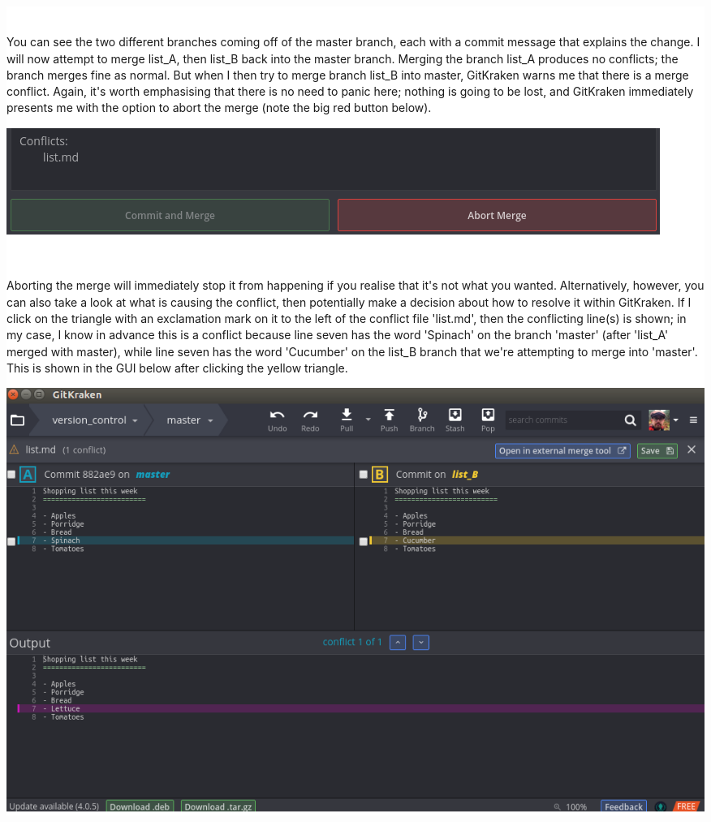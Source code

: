 <br>

You can see the two different branches coming off of the master branch,
each with a commit message that explains the change. I will now attempt
to merge list\_A, then list\_B back into the master branch. Merging the
branch list\_A produces no conflicts; the branch merges fine as normal.
But when I then try to merge branch list\_B into master, GitKraken warns
me that there is a merge conflict. Again, it's worth emphasising that
there is no need to panic here; nothing is going to be lost, and
GitKraken immediately presents me with the option to abort the merge
(note the big red button below).

![](../images/GitKraken_Abort.png)

<br>

Aborting the merge will immediately stop it from happening if you
realise that it's not what you wanted. Alternatively, however, you can
also take a look at what is causing the conflict, then potentially make
a decision about how to resolve it within GitKraken. If I click on the
triangle with an exclamation mark on it to the left of the conflict file
'list.md', then the conflicting line(s) is shown; in my case, I know in
advance this is a conflict because line seven has the word 'Spinach' on
the branch 'master' (after 'list\_A' merged with master), while line
seven has the word 'Cucumber' on the list\_B branch that we're
attempting to merge into 'master'. This is shown in the GUI below after
clicking the yellow triangle.

![](../images/GitKraken_resolve_merge.png)
